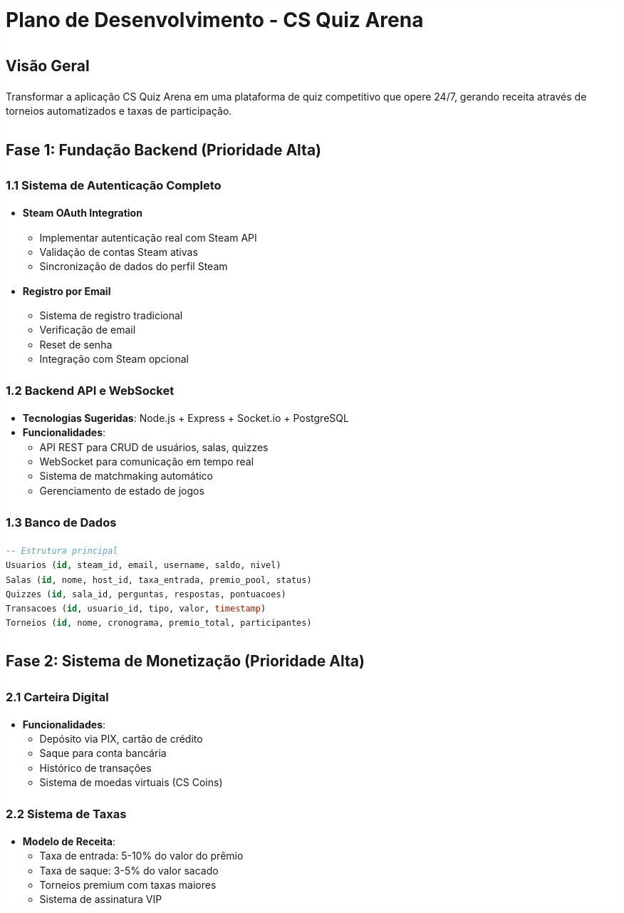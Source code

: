 # Plano de Desenvolvimento - CS Quiz Arena

## Visão Geral
Transformar a aplicação CS Quiz Arena em uma plataforma de quiz competitivo que opere 24/7, gerando receita através de torneios automatizados e taxas de participação.

## Fase 1: Fundação Backend (Prioridade Alta)

### 1.1 Sistema de Autenticação Completo
- **Steam OAuth Integration**
  - Implementar autenticação real com Steam API
  - Validação de contas Steam ativas
  - Sincronização de dados do perfil Steam

- **Registro por Email**
  - Sistema de registro tradicional
  - Verificação de email
  - Reset de senha
  - Integração com Steam opcional

### 1.2 Backend API e WebSocket
- **Tecnologias Sugeridas**: Node.js + Express + Socket.io + PostgreSQL
- **Funcionalidades**:
  - API REST para CRUD de usuários, salas, quizzes
  - WebSocket para comunicação em tempo real
  - Sistema de matchmaking automático
  - Gerenciamento de estado de jogos

### 1.3 Banco de Dados
```sql
-- Estrutura principal
Usuarios (id, steam_id, email, username, saldo, nivel)
Salas (id, nome, host_id, taxa_entrada, premio_pool, status)
Quizzes (id, sala_id, perguntas, respostas, pontuacoes)
Transacoes (id, usuario_id, tipo, valor, timestamp)
Torneios (id, nome, cronograma, premio_total, participantes)
```

## Fase 2: Sistema de Monetização (Prioridade Alta)

### 2.1 Carteira Digital
- **Funcionalidades**:
  - Depósito via PIX, cartão de crédito
  - Saque para conta bancária
  - Histórico de transações
  - Sistema de moedas virtuais (CS Coins)

### 2.2 Sistema de Taxas
- **Modelo de Receita**:
  - Taxa de entrada: 5-10% do valor do prêmio
  - Taxa de saque: 3-5% do valor sacado
  - Torneios premium com taxas maiores
  - Sistema de assinatura VIP
